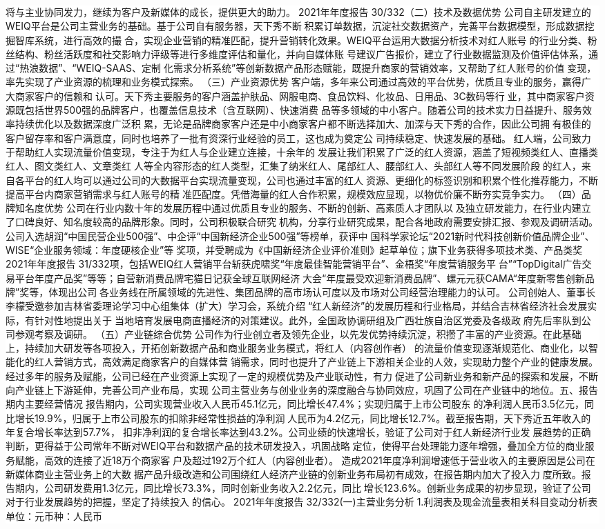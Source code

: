 将与主业协同发力，继续为客户及新媒体的成长，提供更大的助力。
2021年年度报告
30/332（二）技术及数据优势
公司自主研发建立的WEIQ平台是公司主营业务的基础。基于公司自有服务器，天下秀不断
积累订单数据，沉淀社交数据资产，完善平台数据模型，形成数据挖掘智库系统，进行高效的撮
合，实现企业营销的精准匹配，提升营销转化效果。WEIQ平台运用大数据分析技术对红人账号
的行业分类、粉丝结构、粉丝活跃度和社交影响力评级等进行多维度评估和量化，并向自媒体账
号建议广告报价，建立了行业数据监测及价值评估体系，通过“热浪数据”、“WEIQ-SAAS、定制
化需求分析系统”等创新数据产品形态赋能，既提升商家的营销效率，又帮助了红人账号的价值
变现，率先实现了产业资源的梳理和业务模式探索。
（三）产业资源优势
客户端，多年来公司通过高效的平台优势，优质且专业的服务，赢得广大商家客户的信赖和
认可。天下秀主要服务的客户涵盖护肤品、网服电商、食品饮料、化妆品、日用品、3C数码等行
业，其中商家客户资源既包括世界500强的品牌客户，也覆盖信息技术（含互联网）、快速消费
品等多领域的中小客户。随着公司的技术实力日益提升、服务效率持续优化以及数据深度广泛积
累，无论是品牌商家客户还是中小商家客户都不断选择加大、加深与天下秀的合作，因此公司拥
有极佳的客户留存率和客户满意度，同时也培养了一批有资深行业经验的员工，这也成为奠定公
司持续稳定、快速发展的基础。
红人端，公司致力于帮助红人实现流量价值变现，专注于为红人与企业建立连接，十余年的
发展让我们积累了广泛的红人资源，涵盖了短视频类红人、直播类红人、图文类红人、文章类红
人等全内容形态的红人类型，汇集了纳米红人、尾部红人、腰部红人、头部红人等不同发展阶段
的红人，来自各平台的红人均可以通过公司的大数据平台实现流量变现，公司也通过丰富的红人
资源、更细化的标签识别和积累个性化推荐能力，不断提高平台内商家营销需求与红人账号的精
准匹配度。凭借海量的红人合作积累，规模效应显现，以物优价廉不断夯实竞争实力。
（四）品牌知名度优势
公司在行业内数十年的发展历程中通过优质且专业的服务、不断的创新、高素质人才团队以
及独立研发能力，在行业内建立了口碑良好、知名度较高的品牌形象。同时，公司积极联合研究
机构，分享行业研究成果，配合各地政府需要安排汇报、参观及调研活动。
公司入选胡润“中国民营企业500强”、中企评“中国新经济企业500强”等榜单，获评中
国科学家论坛“2021新时代科技创新价值品牌企业”、WISE“企业服务领域：年度硬核企业”等
奖项，并受聘成为《中国新经济企业评价准则》起草单位；旗下业务获得多项技术类、产品类奖
2021年年度报告
31/332项，包括WEIQ红人营销平台斩获虎啸奖“年度最佳智能营销平台”、金梧奖“年度营销服务平
台”“TopDigital广告交易平台年度产品奖”等等；自营新消费品牌宅猫日记获全球互联网经济
大会“年度最受欢迎新消费品牌”、螺元元获CAMA“年度新零售创新品牌”奖等，体现出公司
各业务线在所属领域的先进性、集团品牌的高市场认可度以及市场对公司经营治理能力的认可。
公司创始人、董事长李檬受邀参加吉林省委理论学习中心组集体（扩大）学习会，系统介绍
“红人新经济”的发展历程和行业格局，并结合吉林省经济社会发展实际，有针对性地提出关于
当地培育发展电商直播经济的对策建议。此外，全国政协调研组及广西壮族自治区党委及各级政
府先后率队到公司参观考察及调研。
（五）产业链综合优势
公司作为行业创立者及领先企业，以先发优势持续沉淀，积攒了丰富的产业资源。在此基础
上，持续加大研发等各项投入，开拓创新数据产品和商业服务业务模式，将红人（内容创作者）
的流量价值变现逐渐规范化、商业化，以智能化的红人营销方式，高效满足商家客户的自媒体营
销需求，同时也提升了产业链上下游相关企业的人效，实现助力整个产业的健康发展。
经过多年的服务及赋能，公司已经在产业资源上实现了一定的规模优势及产业联动性，有力
促进了公司新业务和新产品的探索和发展，不断向产业链上下游延伸，完善公司产业布局，实现
公司主营业务与创业业务的深度融合与协同效应，巩固了公司在产业链中的地位。五、报告期内主要经营情况
报告期内，公司实现营业收入人民币45.1亿元，同比增长47.4%；实现归属于上市公司股东
的净利润人民币3.5亿元，同比增长19.9%，归属于上市公司股东的扣除非经常性损益的净利润
人民币为4.2亿元，同比增长12.7%。截至报告期，天下秀近五年收入的年复合增长率达到57.7%，
扣非净利润的复合增长率达到43.2%。公司业绩的快速增长，验证了公司对于红人新经济行业发
展趋势的正确判断，更得益于公司常年不断对WEIQ平台和数据产品的技术研发投入，巩固战略
定位，使得平台处理能力逐年增强，叠加全方位的商业服务赋能，高效的连接了近18万个商家客
户及超过192万个红人（内容创业者）。
造成2021年度净利润增速低于营业收入的主要原因是公司在新媒体商业主营业务上的大数
据产品升级改造和公司围绕红人经济产业链的创新业务布局初有成效，在报告期内加大了投入力
度所致。报告期内，公司研发费用1.3亿元，同比增长73.3%，同时创新业务收入2.2亿元，同比
增长123.6%。创新业务成果的初步显现，验证了公司对于行业发展趋势的把握，坚定了持续投入
的信心。
2021年年度报告
32/332(一)主营业务分析
1.利润表及现金流量表相关科目变动分析表
单位：元币种：人民币